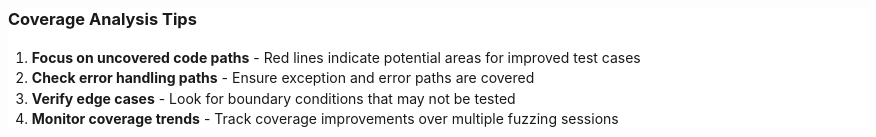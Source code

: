 ### Coverage Analysis Tips

1. **Focus on uncovered code paths** - Red lines indicate potential areas for improved test cases
2. **Check error handling paths** - Ensure exception and error paths are covered
3. **Verify edge cases** - Look for boundary conditions that may not be tested
4. **Monitor coverage trends** - Track coverage improvements over multiple fuzzing sessions
